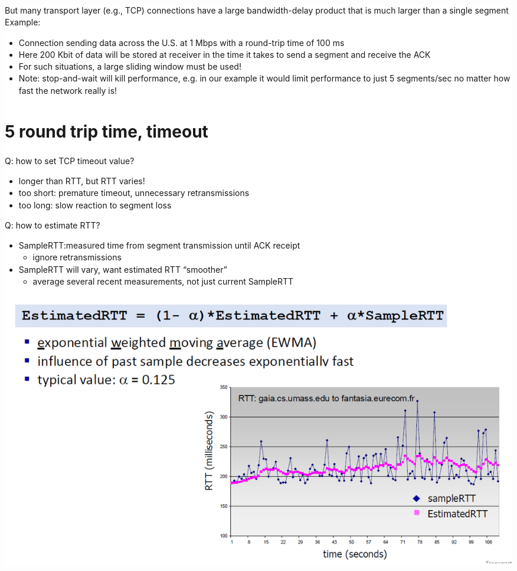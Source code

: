 But many transport layer (e.g., TCP) connections have a large bandwidth-delay product that is much larger than a single segment
Example:
- Connection sending data across the U.S. at 1 Mbps with a round-trip time of 100 ms
- Here 200 Kbit of data will be stored at receiver in the time it takes to send a segment and receive the ACK
- For such situations, a large sliding window must be used! 
- Note: stop-and-wait will kill performance, e.g. in our example it would limit performance to just 5 segments/sec no matter how fast the network really is!



# 5 round trip time, timeout

Q: how to set TCP timeout value?
- longer than RTT, but RTT varies!
- too short: premature timeout, unnecessary retransmissions
- too long: slow reaction to segment loss

Q: how to estimate RTT?
- SampleRTT:measured time from segment transmission until ACK receipt
    - ignore retransmissions
- SampleRTT will vary, want estimated RTT “smoother”
    - average several recent measurements, not just current SampleRTT

![](image/Pasted%20image%2020241208180348.png)

